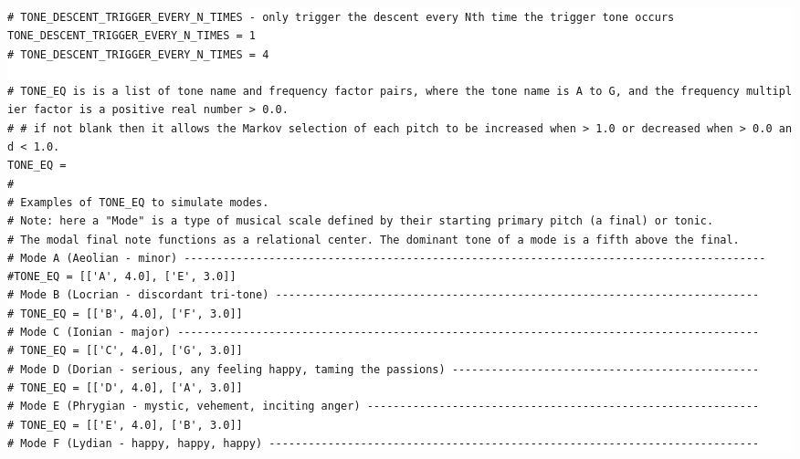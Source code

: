     # TONE_DESCENT_TRIGGER_EVERY_N_TIMES - only trigger the descent every Nth time the trigger tone occurs
    TONE_DESCENT_TRIGGER_EVERY_N_TIMES = 1
    # TONE_DESCENT_TRIGGER_EVERY_N_TIMES = 4
    
    # TONE_EQ is is a list of tone name and frequency factor pairs, where the tone name is A to G, and the frequency multiplier factor is a positive real number > 0.0.
    # # if not blank then it allows the Markov selection of each pitch to be increased when > 1.0 or decreased when > 0.0 and < 1.0.
    TONE_EQ =
    #
    # Examples of TONE_EQ to simulate modes.
    # Note: here a "Mode" is a type of musical scale defined by their starting primary pitch (a final) or tonic.
    # The modal final note functions as a relational center. The dominant tone of a mode is a fifth above the final.
    # Mode A (Aeolian - minor) -----------------------------------------------------------------------------------------
    #TONE_EQ = [['A', 4.0], ['E', 3.0]]
    # Mode B (Locrian - discordant tri-tone) --------------------------------------------------------------------------
    # TONE_EQ = [['B', 4.0], ['F', 3.0]]
    # Mode C (Ionian - major) -----------------------------------------------------------------------------------------
    # TONE_EQ = [['C', 4.0], ['G', 3.0]]
    # Mode D (Dorian - serious,	any feeling	happy, taming the passions) -----------------------------------------------
    # TONE_EQ = [['D', 4.0], ['A', 3.0]]
    # Mode E (Phrygian - mystic, vehement, inciting anger) ------------------------------------------------------------
    # TONE_EQ = [['E', 4.0], ['B', 3.0]]
    # Mode F (Lydian - happy, happy, happy) ---------------------------------------------------------------------------